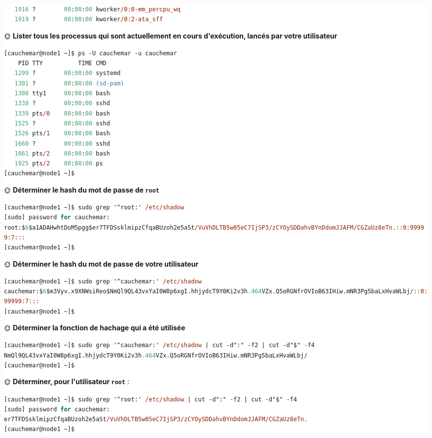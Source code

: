 ```ps
   1916 ?        00:00:00 kworker/0:0-mm_percpu_wq
   1919 ?        00:00:00 kworker/0:2-ata_sff
```

🌞 **Lister tous les processus qui sont actuellement en cours d'exécution, lancés par votre utilisateur**

```ps
[cauchemar@node1 ~]$ ps -U cauchemar -u cauchemar
    PID TTY          TIME CMD
   1299 ?        00:00:00 systemd
   1301 ?        00:00:00 (sd-pam)
   1308 tty1     00:00:00 bash
   1338 ?        00:00:00 sshd
   1339 pts/0    00:00:00 bash
   1525 ?        00:00:00 sshd
   1526 pts/1    00:00:00 bash
   1660 ?        00:00:00 sshd
   1661 pts/2    00:00:00 bash
   1925 pts/2    00:00:00 ps
[cauchemar@node1 ~]$

```

🌞 **Déterminer le hash du mot de passe de `root`**

```ps
[cauchemar@node1 ~]$ sudo grep '^root:' /etc/shadow
[sudo] password for cauchemar:
root:$6$a1ADAHwhtDoM5pgg$er7TFDSsklmipzCfqaBUzoh2e5aSt/VuVhDLTB5w05eC7IjSP3/zCYOySDDahvBYnDdomJJAFM/CGZaUz8eTn.::0:99999:7:::
[cauchemar@node1 ~]$
```

🌞 **Déterminer le hash du mot de passe de votre utilisateur**

```ps
[cauchemar@node1 ~]$ sudo grep '^cauchemar:' /etc/shadow
cauchemar:$6$m3Vyv.x9XNWsiReo$NmQl9QL43vxYaI0W8p6xgI.hhjydcT9Y0Ki2v3h.464VZx.Q5oRGNfrOVIoB63IHiw.mNR3Pg5baLxHvaWLbj/::0:99999:7:::
[cauchemar@node1 ~]$
```

🌞 **Déterminer la fonction de hachage qui a été utilisée**

```ps
[cauchemar@node1 ~]$ sudo grep '^cauchemar:' /etc/shadow | cut -d":" -f2 | cut -d"$" -f4
NmQl9QL43vxYaI0W8p6xgI.hhjydcT9Y0Ki2v3h.464VZx.Q5oRGNfrOVIoB63IHiw.mNR3Pg5baLxHvaWLbj/
[cauchemar@node1 ~]$
```

🌞 **Déterminer, pour l'utilisateur `root`** :

```ps
[cauchemar@node1 ~]$ sudo grep '^root:' /etc/shadow | cut -d":" -f2 | cut -d"$" -f4
[sudo] password for cauchemar:
er7TFDSsklmipzCfqaBUzoh2e5aSt/VuVhDLTB5w05eC7IjSP3/zCYOySDDahvBYnDdomJJAFM/CGZaUz8eTn.
[cauchemar@node1 ~]$

```
